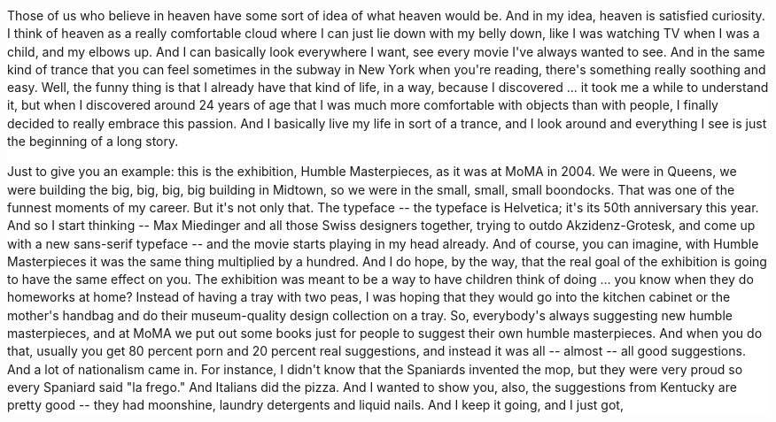 
Those of us who believe in heaven have some sort of idea of what heaven would be.
And in my idea, heaven is satisfied curiosity.
I think of heaven as a really comfortable cloud
where I can just lie down with my belly down,
like I was watching TV when I was a child, and my elbows up.
And I can basically look everywhere I want,
see every movie I&#39;ve always wanted to see.
And in the same kind of trance that you can feel sometimes
in the subway in New York when you&#39;re reading,
there&#39;s something really soothing and easy.
Well, the funny thing is that I already have that kind of life, in a way,
because I discovered ...
it took me a while to understand it,
but when I discovered around 24 years of age that I was much more comfortable
with objects than with people, I finally decided to really embrace this passion.
And I basically live my life in sort of a trance,
and I look around and everything I see is just the beginning of a long story.

Just to give you an example:
this is the exhibition, Humble Masterpieces, as it was at MoMA in 2004.
We were in Queens,
we were building the big, big, big, big building in Midtown,
so we were in the small, small, small boondocks.
That was one of the funnest moments of my career.
But it&#39;s not only that.
The typeface -- the typeface is Helvetica;
it&#39;s its 50th anniversary this year.
And so I start thinking -- Max Miedinger and all those Swiss designers together,
trying to outdo Akzidenz-Grotesk, and come up with a new sans-serif typeface --
and the movie starts playing in my head already.
And of course, you can imagine, with Humble Masterpieces
it was the same thing multiplied by a hundred.
And I do hope, by the way, that the real goal of the exhibition
is going to have the same effect on you.
The exhibition was meant to be a way to have children think of doing ...
you know when they do homeworks at home?
Instead of having a tray with two peas, I was hoping that they would go
into the kitchen cabinet or the mother&#39;s handbag
and do their museum-quality design collection on a tray.
So, everybody&#39;s always suggesting new humble masterpieces,
and at MoMA we put out some books
just for people to suggest their own humble masterpieces.
And when you do that, usually you get 80 percent porn and 20 percent real suggestions,
and instead it was all -- almost -- all good suggestions.
And a lot of nationalism came in.
For instance, I didn&#39;t know that the Spaniards invented the mop,
but they were very proud
so every Spaniard said &quot;la frego.&quot; And Italians did the pizza.
And I wanted to show you, also, the suggestions from Kentucky are pretty good --
they had moonshine, laundry detergents and liquid nails.
And I keep it going, and I just got,
